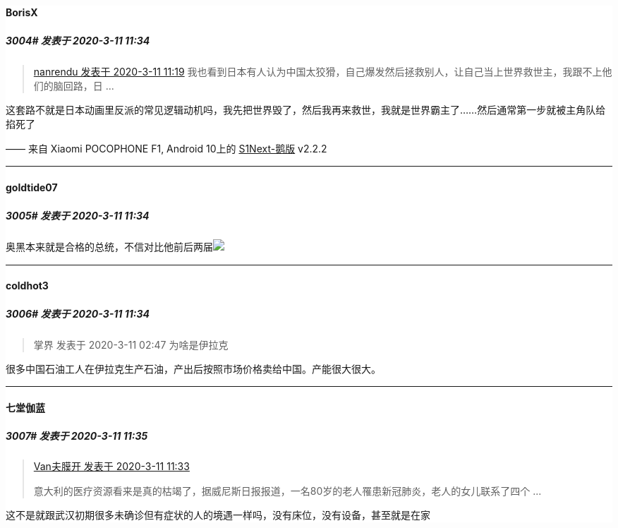 ####  BorisX  
##### 3004#       发表于 2020-3-11 11:34



<blockquote><a href="httphttps://bbs.saraba1st.com/2b/forum.php?mod=redirect&amp;goto=findpost&amp;pid=46691012&amp;ptid=1918099" target="_blank">nanrendu 发表于 2020-3-11 11:19</a>
我也看到日本有人认为中国太狡猾，自己爆发然后拯救别人，让自己当上世界救世主，我跟不上他们的脑回路，日 ...</blockquote>
这套路不就是日本动画里反派的常见逻辑动机吗，我先把世界毁了，然后我再来救世，我就是世界霸主了……然后通常第一步就被主角队给掐死了

—— 来自 Xiaomi POCOPHONE F1, Android 10上的 [S1Next-鹅版](https://github.com/ykrank/S1-Next/releases) v2.2.2







-----

####  goldtide07  
##### 3005#       发表于 2020-3-11 11:34




奥黑本来就是合格的总统，不信对比他前后两届<img src="https://static.saraba1st.com/image/smiley/face2017/037.png" referrerpolicy="no-referrer">







-----

####  coldhot3  
##### 3006#       发表于 2020-3-11 11:34



<blockquote>掌界 发表于 2020-3-11 02:47
为啥是伊拉克</blockquote>
很多中国石油工人在伊拉克生产石油，产出后按照市场价格卖给中国。产能很大很大。







-----

####  七堂伽蓝  
##### 3007#       发表于 2020-3-11 11:35



<blockquote><a href="httphttps://bbs.saraba1st.com/2b/forum.php?mod=redirect&amp;goto=findpost&amp;pid=46691180&amp;ptid=1918099" target="_blank">Van夫膜开 发表于 2020-3-11 11:33</a>

意大利的医疗资源看来是真的枯竭了，据威尼斯日报报道，一名80岁的老人罹患新冠肺炎，老人的女儿联系了四个 ...</blockquote>
这不是就跟武汉初期很多未确诊但有症状的人的境遇一样吗，没有床位，没有设备，甚至就是在家
